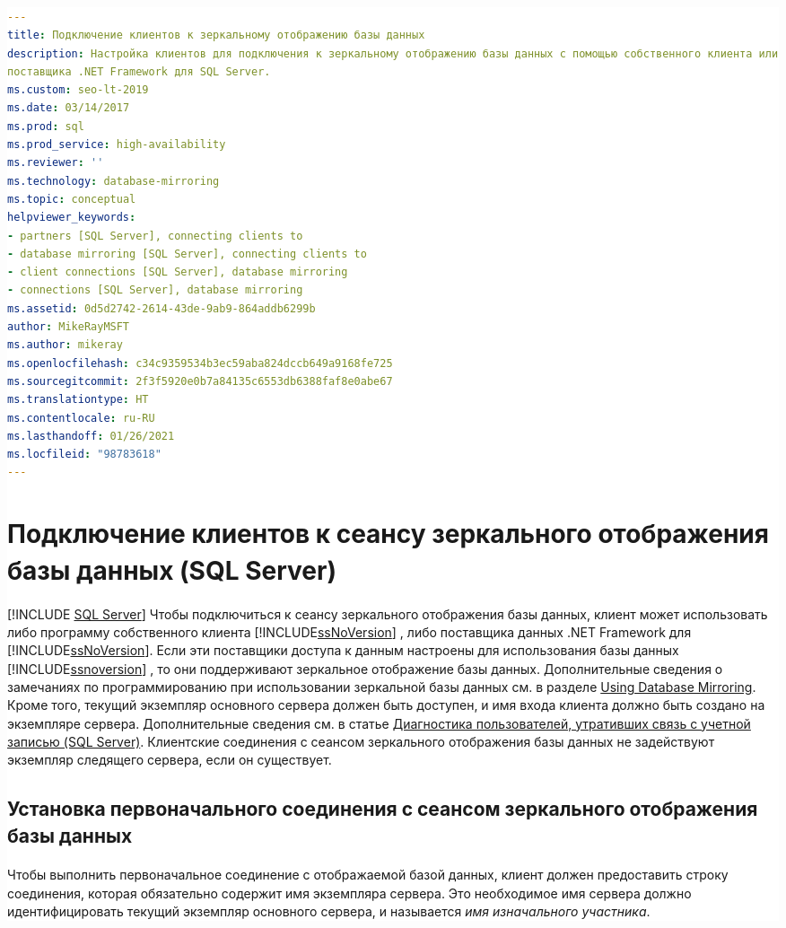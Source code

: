 ```yaml
---
title: Подключение клиентов к зеркальному отображению базы данных
description: Настройка клиентов для подключения к зеркальному отображению базы данных с помощью собственного клиента или поставщика .NET Framework для SQL Server.
ms.custom: seo-lt-2019
ms.date: 03/14/2017
ms.prod: sql
ms.prod_service: high-availability
ms.reviewer: ''
ms.technology: database-mirroring
ms.topic: conceptual
helpviewer_keywords:
- partners [SQL Server], connecting clients to
- database mirroring [SQL Server], connecting clients to
- client connections [SQL Server], database mirroring
- connections [SQL Server], database mirroring
ms.assetid: 0d5d2742-2614-43de-9ab9-864addb6299b
author: MikeRayMSFT
ms.author: mikeray
ms.openlocfilehash: c34c9359534b3ec59aba824dccb649a9168fe725
ms.sourcegitcommit: 2f3f5920e0b7a84135c6553db6388faf8e0abe67
ms.translationtype: HT
ms.contentlocale: ru-RU
ms.lasthandoff: 01/26/2021
ms.locfileid: "98783618"
---
```

# <a name="connect-clients-to-a-database-mirroring-session-sql-server"></a>Подключение клиентов к сеансу зеркального отображения базы данных (SQL Server)
 [!INCLUDE [SQL Server](../../includes/applies-to-version/sqlserver.md)]
  Чтобы подключиться к сеансу зеркального отображения базы данных, клиент может использовать либо программу собственного клиента [!INCLUDE[ssNoVersion](../../includes/ssnoversion-md.md)] , либо поставщика данных .NET Framework для [!INCLUDE[ssNoVersion](../../includes/ssnoversion-md.md)]. Если эти поставщики доступа к данным настроены для использования базы данных [!INCLUDE[ssnoversion](../../includes/ssnoversion-md.md)] , то они поддерживают зеркальное отображение базы данных. Дополнительные сведения о замечаниях по программированию при использовании зеркальной базы данных см. в разделе [Using Database Mirroring](../../relational-databases/native-client/features/using-database-mirroring.md). Кроме того, текущий экземпляр основного сервера должен быть доступен, и имя входа клиента должно быть создано на экземпляре сервера. Дополнительные сведения см. в статье [Диагностика пользователей, утративших связь с учетной записью (SQL Server)](../../sql-server/failover-clusters/troubleshoot-orphaned-users-sql-server.md). Клиентские соединения с сеансом зеркального отображения базы данных не задействуют экземпляр следящего сервера, если он существует.  
  
  
##  <a name="making-the-initial-connection-to-a-database-mirroring-session"></a><a name="InitialConnection"></a> Установка первоначального соединения с сеансом зеркального отображения базы данных  
 Чтобы выполнить первоначальное соединение с отображаемой базой данных, клиент должен предоставить строку соединения, которая обязательно содержит имя экземпляра сервера. Это необходимое имя сервера должно идентифицировать текущий экземпляр основного сервера, и называется *имя изначального участника*.  
  